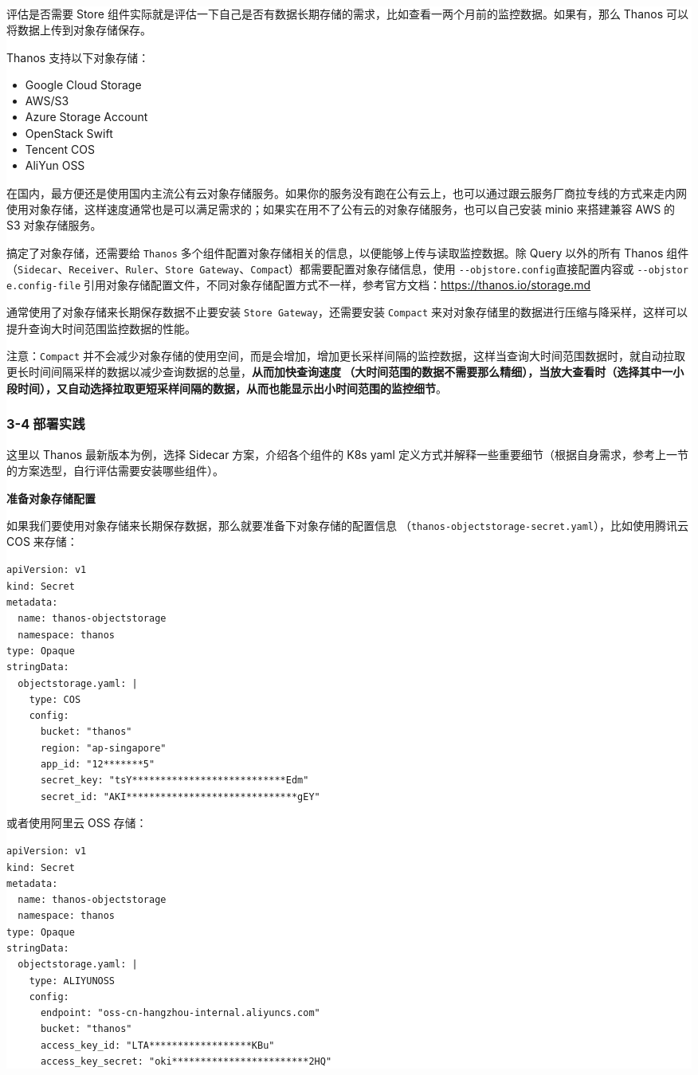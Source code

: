 评估是否需要 Store 组件实际就是评估一下自己是否有数据长期存储的需求，比如查看一两个月前的监控数据。如果有，那么 Thanos 可以将数据上传到对象存储保存。

Thanos 支持以下对象存储：

* Google Cloud Storage
* AWS/S3
* Azure Storage Account
* OpenStack Swift
* Tencent COS
* AliYun OSS

在国内，最方便还是使用国内主流公有云对象存储服务。如果你的服务没有跑在公有云上，也可以通过跟云服务厂商拉专线的方式来走内网使用对象存储，这样速度通常也是可以满足需求的；如果实在用不了公有云的对象存储服务，也可以自己安装 minio 来搭建兼容 AWS 的 S3 对象存储服务。

搞定了对象存储，还需要给 `Thanos` 多个组件配置对象存储相关的信息，以便能够上传与读取监控数据。除 Query 以外的所有 Thanos 组件（`Sidecar`、`Receiver`、`Ruler`、`Store Gateway`、`Compac`t）都需要配置对象存储信息，使用 `--objstore.config`直接配置内容或 `--objstore.config-file` 引用对象存储配置文件，不同对象存储配置方式不一样，参考官方文档：https://thanos.io/storage.md


通常使用了对象存储来长期保存数据不止要安装 `Store Gateway`，还需要安装 `Compact`  来对对象存储里的数据进行压缩与降采样，这样可以提升查询大时间范围监控数据的性能。

注意：`Compact` 并不会减少对象存储的使用空间，而是会增加，增加更长采样间隔的监控数据，这样当查询大时间范围数据时，就自动拉取更长时间间隔采样的数据以减少查询数据的总量，**从而加快查询速度 （大时间范围的数据不需要那么精细），当放大查看时（选择其中一小段时间），又自动选择拉取更短采样间隔的数据，从而也能显示出小时间范围的监控细节**。

### **3-4 部署实践**

这里以 Thanos 最新版本为例，选择 Sidecar 方案，介绍各个组件的 K8s yaml 定义方式并解释一些重要细节（根据自身需求，参考上一节的方案选型，自行评估需要安装哪些组件）。

**准备对象存储配置**


如果我们要使用对象存储来长期保存数据，那么就要准备下对象存储的配置信息 （`thanos-objectstorage-secret.yaml`），比如使用腾讯云 COS 来存储：

```
apiVersion: v1
kind: Secret
metadata:
  name: thanos-objectstorage
  namespace: thanos
type: Opaque
stringData:
  objectstorage.yaml: |
    type: COS
    config:
      bucket: "thanos"
      region: "ap-singapore"
      app_id: "12*******5"
      secret_key: "tsY***************************Edm"
      secret_id: "AKI******************************gEY"
```
或者使用阿里云 OSS 存储：

```
apiVersion: v1
kind: Secret
metadata:
  name: thanos-objectstorage
  namespace: thanos
type: Opaque
stringData:
  objectstorage.yaml: |
    type: ALIYUNOSS
    config:
      endpoint: "oss-cn-hangzhou-internal.aliyuncs.com"
      bucket: "thanos"
      access_key_id: "LTA******************KBu"
      access_key_secret: "oki************************2HQ"
```

